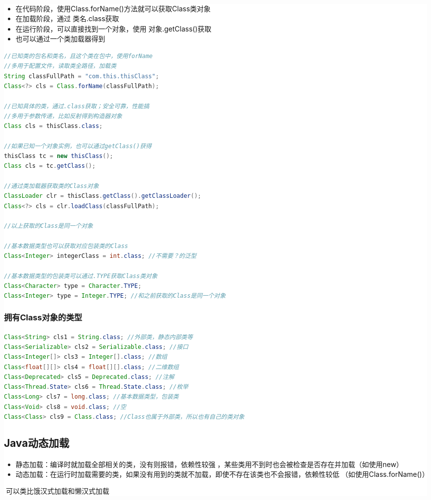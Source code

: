 - 在代码阶段，使用Class.forName()方法就可以获取Class类对象
- 在加载阶段，通过 类名.class获取
- 在运行阶段，可以直接找到一个对象，使用 对象.getClass()获取
- 也可以通过一个类加载器得到

```java
//已知类的包名和类名，且这个类在包中，使用forName
//多用于配置文件，读取类全路径，加载类
String classFullPath = "com.this.thisClass";
Class<?> cls = Class.forName(classFullPath);

//已知具体的类，通过.class获取；安全可靠，性能搞
//多用于参数传递，比如反射得到构造器对象
Class cls = thisClass.class;

//如果已知一个对象实例，也可以通过getClass()获得
thisClass tc = new thisClass();
Class cls = tc.getClass();

//通过类加载器获取类的Class对象
ClassLoader clr = thisClass.getClass().getClassLoader();
Class<?> cls = clr.loadClass(classFullPath);

//以上获取的Class是同一个对象

//基本数据类型也可以获取对应包装类的Class
Class<Integer> integerClass = int.class; //不需要？的泛型

//基本数据类型的包装类可以通过.TYPE获取Class类对象
Class<Character> type = Character.TYPE;
Class<Integer> type = Integer.TYPE; //和之前获取的Class是同一个对象
```

### 拥有Class对象的类型

```java
Class<String> cls1 = String.class; //外部类，静态内部类等
Class<Serializable> cls2 = Serializable.class; //接口
Class<Integer[]> cls3 = Integer[].class; //数组
Class<float[][]> cls4 = float[][].class; //二维数组
Class<Deprecated> cls5 = Deprecated.class; //注解
Class<Thread.State> cls6 = Thread.State.class; //枚举
Class<Long> cls7 = long.class; //基本数据类型，包装类
Class<Void> cls8 = void.class; //空
Class<Class> cls9 = Class.class; //Class也属于外部类，所以也有自己的类对象
```

## Java动态加载

- 静态加载：编译时就加载全部相关的类，没有则报错，依赖性较强 ，某些类用不到时也会被检查是否存在并加载（如使用new）
- 动态加载：在运行时加载需要的类，如果没有用到的类就不加载，即使不存在该类也不会报错，依赖性较低 （如使用Class.forName()）

​	可以类比饿汉式加载和懒汉式加载
